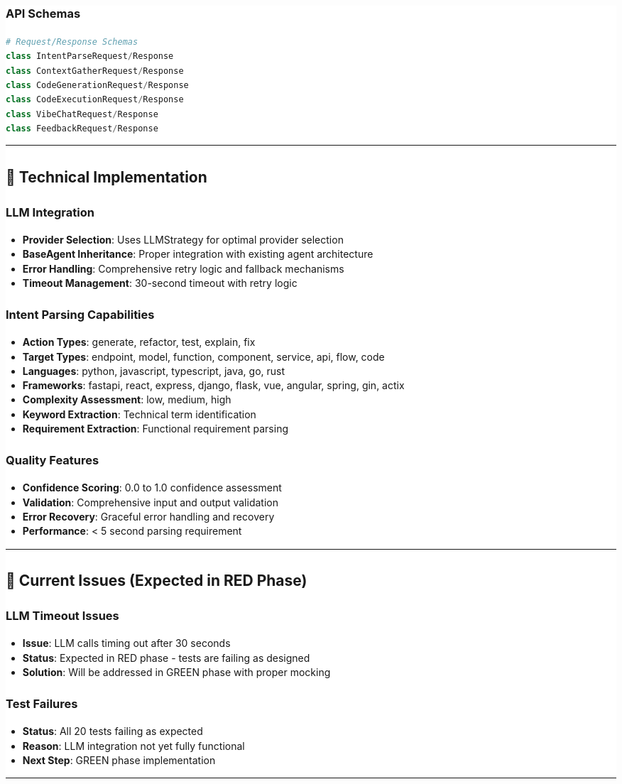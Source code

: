 ### API Schemas
```python
# Request/Response Schemas
class IntentParseRequest/Response
class ContextGatherRequest/Response
class CodeGenerationRequest/Response
class CodeExecutionRequest/Response
class VibeChatRequest/Response
class FeedbackRequest/Response
```

---

## 🔧 Technical Implementation

### LLM Integration
- **Provider Selection**: Uses LLMStrategy for optimal provider selection
- **BaseAgent Inheritance**: Proper integration with existing agent architecture
- **Error Handling**: Comprehensive retry logic and fallback mechanisms
- **Timeout Management**: 30-second timeout with retry logic

### Intent Parsing Capabilities
- **Action Types**: generate, refactor, test, explain, fix
- **Target Types**: endpoint, model, function, component, service, api, flow, code
- **Languages**: python, javascript, typescript, java, go, rust
- **Frameworks**: fastapi, react, express, django, flask, vue, angular, spring, gin, actix
- **Complexity Assessment**: low, medium, high
- **Keyword Extraction**: Technical term identification
- **Requirement Extraction**: Functional requirement parsing

### Quality Features
- **Confidence Scoring**: 0.0 to 1.0 confidence assessment
- **Validation**: Comprehensive input and output validation
- **Error Recovery**: Graceful error handling and recovery
- **Performance**: < 5 second parsing requirement

---

## 🚨 Current Issues (Expected in RED Phase)

### LLM Timeout Issues
- **Issue**: LLM calls timing out after 30 seconds
- **Status**: Expected in RED phase - tests are failing as designed
- **Solution**: Will be addressed in GREEN phase with proper mocking

### Test Failures
- **Status**: All 20 tests failing as expected
- **Reason**: LLM integration not yet fully functional
- **Next Step**: GREEN phase implementation

---